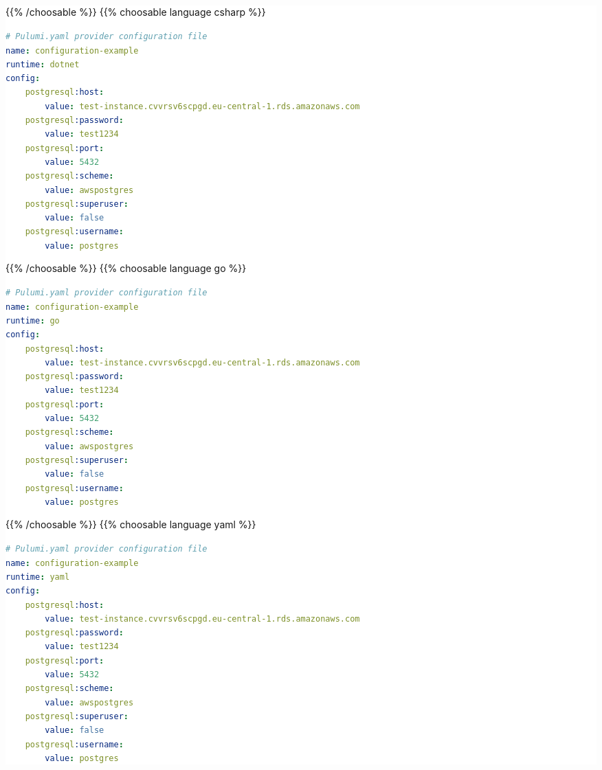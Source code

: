 {{% /choosable %}}
{{% choosable language csharp %}}
```yaml
# Pulumi.yaml provider configuration file
name: configuration-example
runtime: dotnet
config:
    postgresql:host:
        value: test-instance.cvvrsv6scpgd.eu-central-1.rds.amazonaws.com
    postgresql:password:
        value: test1234
    postgresql:port:
        value: 5432
    postgresql:scheme:
        value: awspostgres
    postgresql:superuser:
        value: false
    postgresql:username:
        value: postgres

```

{{% /choosable %}}
{{% choosable language go %}}
```yaml
# Pulumi.yaml provider configuration file
name: configuration-example
runtime: go
config:
    postgresql:host:
        value: test-instance.cvvrsv6scpgd.eu-central-1.rds.amazonaws.com
    postgresql:password:
        value: test1234
    postgresql:port:
        value: 5432
    postgresql:scheme:
        value: awspostgres
    postgresql:superuser:
        value: false
    postgresql:username:
        value: postgres

```

{{% /choosable %}}
{{% choosable language yaml %}}
```yaml
# Pulumi.yaml provider configuration file
name: configuration-example
runtime: yaml
config:
    postgresql:host:
        value: test-instance.cvvrsv6scpgd.eu-central-1.rds.amazonaws.com
    postgresql:password:
        value: test1234
    postgresql:port:
        value: 5432
    postgresql:scheme:
        value: awspostgres
    postgresql:superuser:
        value: false
    postgresql:username:
        value: postgres

```
